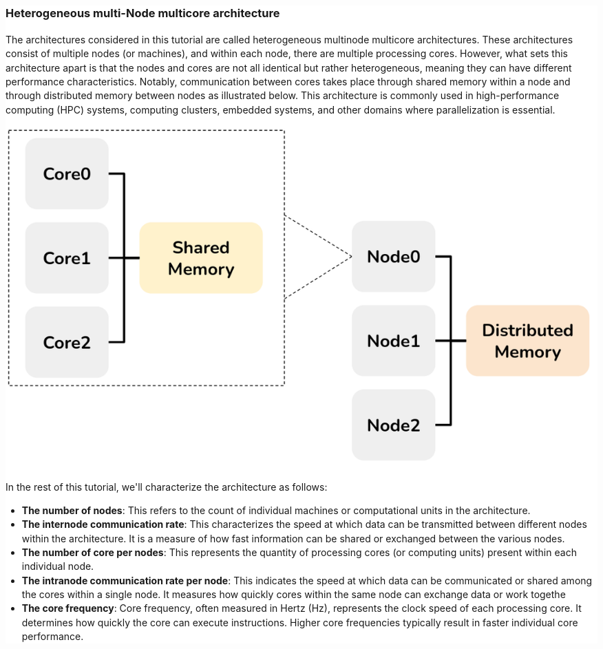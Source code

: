 ### Heterogeneous multi-Node multicore architecture

The architectures considered in this tutorial are called heterogeneous multinode multicore architectures. These architectures consist of multiple nodes (or machines), and within each node, there are multiple processing cores. However, what sets this architecture apart is that the nodes and cores are not all identical but rather heterogeneous, meaning they can have different performance characteristics. Notably, communication between cores takes place through shared memory within a node and through distributed memory between nodes as illustrated below. 
This architecture is commonly used in high-performance computing (HPC) systems, computing clusters, embedded systems, and other domains where parallelization is essential.

[![](/assets/tutos/simsdp/archi.png)](/assets/tutos/simsdp/archi.png)

In the rest of this tutorial, we'll characterize the architecture as follows:
- **The number of nodes**: This refers to the count of individual machines or computational units in the architecture.
- **The internode communication rate**: This characterizes the speed at which data can be transmitted between different nodes within the architecture. It is a measure of how fast information can be shared or exchanged between the various nodes.
- **The number of core per nodes**: This represents the quantity of processing cores (or computing units) present within each individual node. 
- **The intranode communication rate per node**: This indicates the speed at which data can be communicated or shared among the cores within a single node. It measures how quickly cores within the same node can exchange data or work togethe
- **The core frequency**: Core frequency, often measured in Hertz (Hz), represents the clock speed of each processing core. It determines how quickly the core can execute instructions. Higher core frequencies typically result in faster individual core performance.

